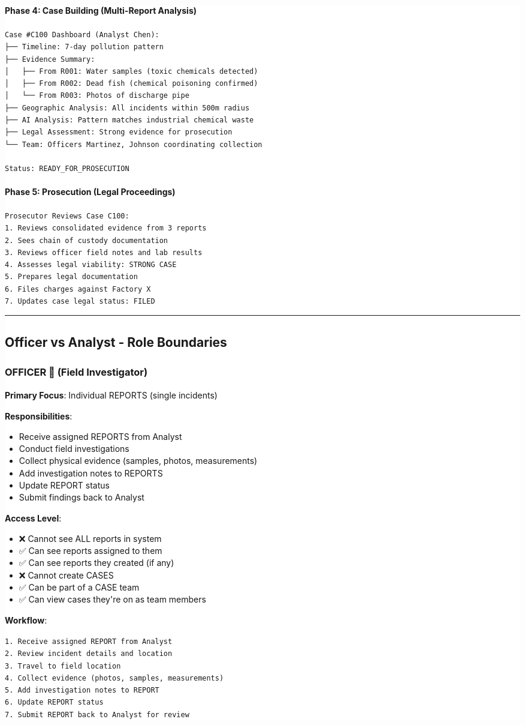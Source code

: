 #### **Phase 4: Case Building (Multi-Report Analysis)**
```
Case #C100 Dashboard (Analyst Chen):
├── Timeline: 7-day pollution pattern
├── Evidence Summary:
│   ├── From R001: Water samples (toxic chemicals detected)
│   ├── From R002: Dead fish (chemical poisoning confirmed)
│   └── From R003: Photos of discharge pipe
├── Geographic Analysis: All incidents within 500m radius
├── AI Analysis: Pattern matches industrial chemical waste
├── Legal Assessment: Strong evidence for prosecution
└── Team: Officers Martinez, Johnson coordinating collection

Status: READY_FOR_PROSECUTION
```

#### **Phase 5: Prosecution (Legal Proceedings)**
```
Prosecutor Reviews Case C100:
1. Reviews consolidated evidence from 3 reports
2. Sees chain of custody documentation
3. Reviews officer field notes and lab results
4. Assesses legal viability: STRONG CASE
5. Prepares legal documentation
6. Files charges against Factory X
7. Updates case legal status: FILED
```

---

## **Officer vs Analyst - Role Boundaries**

### **OFFICER** 👮 (Field Investigator)
**Primary Focus**: Individual REPORTS (single incidents)

**Responsibilities**:
- Receive assigned REPORTS from Analyst
- Conduct field investigations
- Collect physical evidence (samples, photos, measurements)
- Add investigation notes to REPORTS
- Update REPORT status
- Submit findings back to Analyst

**Access Level**:
- ❌ Cannot see ALL reports in system
- ✅ Can see reports assigned to them
- ✅ Can see reports they created (if any)
- ❌ Cannot create CASES
- ✅ Can be part of a CASE team
- ✅ Can view cases they're on as team members

**Workflow**:
```
1. Receive assigned REPORT from Analyst
2. Review incident details and location
3. Travel to field location
4. Collect evidence (photos, samples, measurements)
5. Add investigation notes to REPORT
6. Update REPORT status
7. Submit REPORT back to Analyst for review
```
